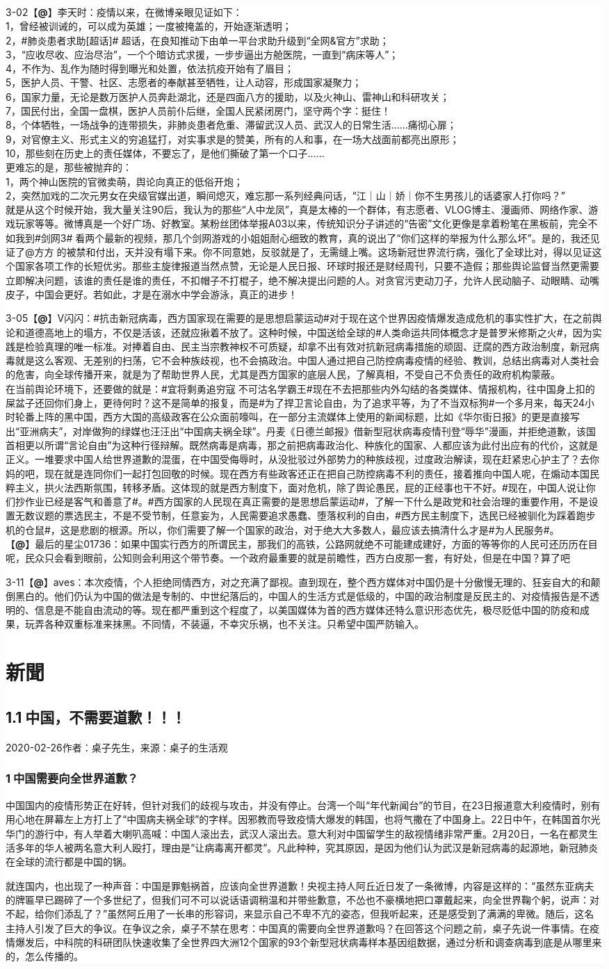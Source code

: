 3-02【**@**】李天时：疫情以来，在微博亲眼见证如下：   
1，曾经被训诫的，可以成为英雄；一度被掩盖的，开始逐渐透明；   
2，#肺炎患者求助[超话]# 超话，在良知推动下由单一平台求助升级到“全网&官方”求助；   
3，“应收尽收、应治尽治”，一个个暗访式求援，一步步逼出方舱医院，一直到“病床等人”；   
4，不作为、乱作为随时得到曝光和处置，依法抗疫开始有了眉目；    
5，医护人员、干警、社区、志愿者的奉献甚至牺牲，让人动容，形成国家凝聚力；    
6，国家力量，无论是数万医护人员奔赴湖北，还是四面八方的援助，以及火神山、雷神山和科研攻关；   
7，国民付出，全国一盘棋，医护人员前仆后继，全国人民紧闭房门，坚守两个字：挺住！   
8，个体牺牲，一场战争的连带损失，非肺炎患者危重、滞留武汉人员、武汉人的日常生活......痛彻心扉；  
9，对官僚主义、形式主义的穷追猛打，对实事求是的赞美，所有的人和事，在一场大战面前都亮出原形；   
10，那些刻在历史上的责任媒体，不要忘了，是他们撕破了第一个口子......   
更难忘的是，那些被抛弃的：    
1，两个神山医院的官微卖萌，舆论向真正的低俗开炮；   
2，突然加戏的二次元男女在央级官媒出道，瞬间熄灭，难忘那一系列经典问话，“江｜山｜娇｜你不生男孩儿的话婆家人打你吗？”    
就是从这个时候开始，我大量关注90后，我认为的那些“人中龙凤”，真是太棒的一个群体，有志愿者、VLOG博主、漫画师、网络作家、游戏玩家等等。微博真是一个好广场、好教室。某粉丝团体举报A03以来，传统知识分子讲述的“告密”文化更像是拿着粉笔在黑板前，完全不如我到#剑网3# 看两个最新的视频，那几个剑网游戏的小姐姐耐心细致的教育，真的说出了“你们这样的举报为什么那么坏”。是的，我还见证了@方方 的被禁和付出，天并没有塌下来。你不同意她，反驳就是了，无需缝上嘴。这场新冠世界流行病，强化了全球比对，得以见证这个国家各项工作的长短优劣。那些主旋律报道当然点赞，无论是人民日报、环球时报还是财经周刊，只要不造假；那些舆论监督当然更需要立即解决问题，该谁的责任是谁的责任，不扣帽子不打棍子，绝不解决提出问题的人。对贪官污吏动刀子，允许人民动脑子、动眼睛、动嘴皮子，中国会更好。若如此，才是在溺水中学会游泳，真正的进步！

3-05【**@**】V闪闪：\#抗击新冠病毒，西方国家现在需要的是思想启蒙运动#对于现在这个世界因疫情爆发造成危机的事实性扩大，在之前舆论和道德高地上的塌方，不仅是活该，还就应揪着不放了。这种时候，中国送给全球的#人类命运共同体概念才是普罗米修斯之火#，因为实践是检验真理的唯一标准。对捧着自由、民主当宗教神权不可质疑，却拿不出有效对抗新冠病毒措施的顽固、迂腐的西方政治制度，新冠病毒就是这么客观、无差别的扫荡，它不会种族歧视，也不会搞政治。中国人通过把自己防控病毒疫情的经验、教训，总结出病毒对人类社会的危害，向全球传播开来，就是为了帮助世界人民，尤其是西方国家的底层人民，了解真相，不受自己不负责任的政府机构蒙蔽。    
在当前舆论环境下，还要做的就是：\#宜将剩勇追穷寇 不可沽名学霸王#现在不去把那些内外勾结的各类媒体、情报机构，往中国身上扣的屎盆子还回你们身上，更待何时？这不是简单的报复，而是#为了捍卫言论自由，为了追求平等，为了不当双标狗#一个多月来，每天24小时轮番上阵的黑中国，西方大国的高级政客在公众面前嚎叫，在一部分主流媒体上使用的新闻标题，比如《华尔街日报》的更是直接写出“亚洲病夫”，对岸做狗的绿媒也汪汪出“中国病夫祸全球”。丹麦《日德兰邮报》借新型冠状病毒疫情刊登“辱华”漫画，并拒绝道歉，该国首相更以所谓“言论自由”为这种行径辩解。既然病毒是病毒，那之前把病毒政治化、种族化的国家、人都应该为此付出应有的代价，这就是正义。一堆要求中国人给世界道歉的混蛋，在中国受侮辱时，从没批驳过外部势力的种族歧视，过度政治解读，现在赶紧忠心护主了？去你妈的吧，现在就是连同你们一起打包回敬的时候。现在西方有些政客还正在把自己防控病毒不利的责任，接着推向中国人呢，在煽动本国民粹主义，拱火法西斯氛围，转移矛盾。这体现的就是西方制度下，面对危机，除了舆论愚民，屁的正经事也干不好。\#现在，中国人说让你们抄作业已经是客气和善意了#。\#西方国家的人民现在真正需要的是思想启蒙运动#，了解一下什么是政党和社会治理的重要作用，不是设置无数议题的票选民主，不是不受节制，任意妄为，人民需要追求愚蠢、堕落权利的自由，#西方民主制度下，选民已经被驯化为踩着跑步机的仓鼠#，这是悲剧的根源。所以，你们需要了解一个国家的政治，对于绝大大多数人，最应该去搞清什么才是#为人民服务#。    
【**@**】最后的星尘01736：如果中国实行西方的所谓民主，那我们的高铁，公路网就绝不可能建成建好，方面的等等你的人民可还历历在目呢，民众只会看到眼前，公知则会利用这个带节奏。一个政府最重要的就是前瞻性，西方白皮那一套，有好处，但是在中国？算了吧

3-11【**@**】aves：本次疫情，个人拒绝同情西方，对之充满了鄙视。直到现在，整个西方媒体对中国仍是十分傲慢无理的、狂妄自大的和颠倒黑白的。他们仍认为中国的做法是专制的、中世纪落后的，中国人的生活方式是低级的，中国的政治制度是反民主的、对疫情报告是不透明的、信息是不能自由流动的等。现在都严重到这个程度了，以美国媒体为首的西方媒体还特么意识形态优先，极尽贬低中国的防疫和成果，玩弄各种双重标准来抹黑。不同情，不装逼，不幸灾乐祸，也不关注。只希望中国严防输入。

# 新聞

## 1.1 中国，不需要道歉！！！

<time2>2020-02-26</time2>作者：桌子先生，来源：桌子的生活观

### 1 中国需要向全世界道歉？

中国国内的疫情形势正在好转，但针对我们的歧视与攻击，并没有停止。台湾一个叫“年代新闻台”的节目，在23日报道意大利疫情时，别有用心地在屏幕左上方打上了“中国病夫祸全球”的字样。因邪教而导致疫情大爆发的韩国，也将气撒在了中国身上。22日中午，在韩国首尔光华门的游行中，有人举着大喇叭高喊：中国人滚出去，武汉人滚出去。意大利对中国留学生的敌视情绪非常严重。2月20日，一名在都灵生活多年的华人被两名意大利人殴打，理由是“让病毒离开都灵”。凡此种种，究其原因，是因为他们认为武汉是新冠病毒的起源地，新冠肺炎在全球的流行都是中国的锅。

就连国内，也出现了一种声音：中国是罪魁祸首，应该向全世界道歉！央视主持人阿丘近日发了一条微博，内容是这样的：“虽然东亚病夫的牌匾早已踢碎了一个多世纪了，但我们可不可以说话语调稍温和并带些歉意，不怂也不豪横地把口罩戴起来，向全世界鞠个躬，说声：对不起，给你们添乱了？”虽然阿丘用了一长串的形容词，来显示自己不卑不亢的姿态，但我听起来，还是感受到了满满的卑微。随后，这名主持人引发了巨大的争议。在争议之余，桌子不禁在思考：中国真的需要向全世界道歉吗？在回答这个问题之前，桌子先说一件事情。在疫情爆发后，中科院的科研团队快速收集了全世界四大洲12个国家的93个新型冠状病毒样本基因组数据，通过分析和调查病毒到底是从哪里来的，怎么传播的。
